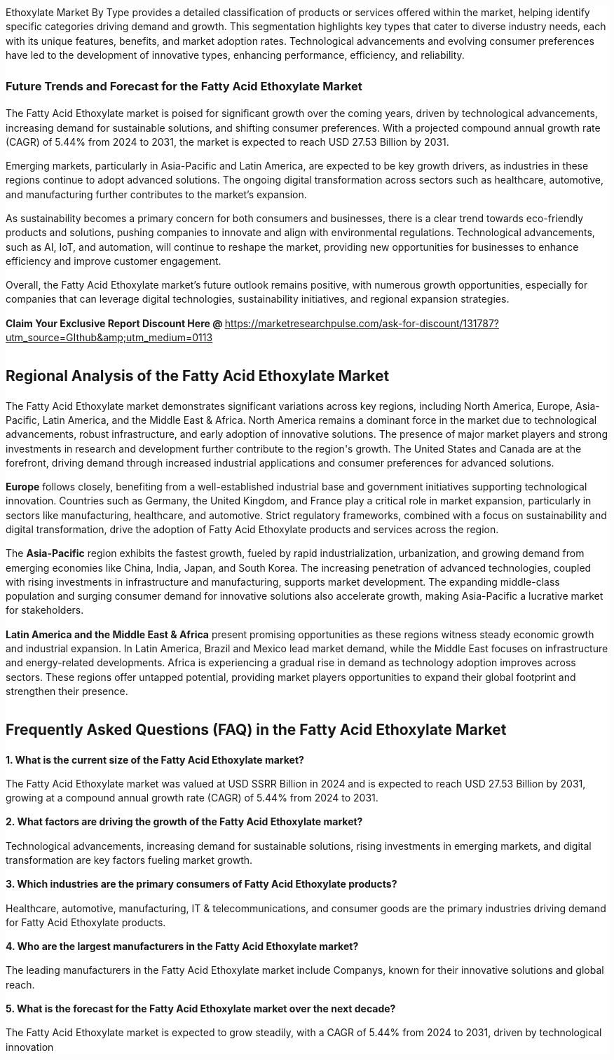 Ethoxylate Market By Type provides a detailed classification of products or services offered within the market, helping identify specific categories driving demand and growth. This segmentation highlights key types that cater to diverse industry needs, each with its unique features, benefits, and market adoption rates. Technological advancements and evolving consumer preferences have led to the development of innovative types, enhancing performance, efficiency, and reliability.</p><h3>Future Trends and Forecast for the Fatty Acid Ethoxylate Market</h3><p>The Fatty Acid Ethoxylate market is poised for significant growth over the coming years, driven by technological advancements, increasing demand for sustainable solutions, and shifting consumer preferences. With a projected compound annual growth rate (CAGR) of 5.44% from 2024 to 2031, the market is expected to reach USD 27.53 Billion by 2031.</p><p>Emerging markets, particularly in Asia-Pacific and Latin America, are expected to be key growth drivers, as industries in these regions continue to adopt advanced solutions. The ongoing digital transformation across sectors such as healthcare, automotive, and manufacturing further contributes to the market&rsquo;s expansion.</p><p>As sustainability becomes a primary concern for both consumers and businesses, there is a clear trend towards eco-friendly products and solutions, pushing companies to innovate and align with environmental regulations. Technological advancements, such as AI, IoT, and automation, will continue to reshape the market, providing new opportunities for businesses to enhance efficiency and improve customer engagement.</p><p>Overall, the Fatty Acid Ethoxylate market&rsquo;s future outlook remains positive, with numerous growth opportunities, especially for companies that can leverage digital technologies, sustainability initiatives, and regional expansion strategies.</p><p><strong>Claim Your Exclusive Report Discount Here @ </strong><a href="https://marketresearchpulse.com/ask-for-discount/131787?utm_source=GIthub&amp;utm_medium=0113">https://marketresearchpulse.com/ask-for-discount/131787?utm_source=GIthub&amp;utm_medium=0113</a></p><h2><strong>Regional Analysis of the Fatty Acid Ethoxylate Market</strong></h2><p>The Fatty Acid Ethoxylate market demonstrates significant variations across key regions, including North America, Europe, Asia-Pacific, Latin America, and the Middle East &amp; Africa. North America remains a dominant force in the market due to technological advancements, robust infrastructure, and early adoption of innovative solutions. The presence of major market players and strong investments in research and development further contribute to the region's growth. The United States and Canada are at the forefront, driving demand through increased industrial applications and consumer preferences for advanced solutions.</p><p><strong>Europe</strong> follows closely, benefiting from a well-established industrial base and government initiatives supporting technological innovation. Countries such as Germany, the United Kingdom, and France play a critical role in market expansion, particularly in sectors like manufacturing, healthcare, and automotive. Strict regulatory frameworks, combined with a focus on sustainability and digital transformation, drive the adoption of Fatty Acid Ethoxylate products and services across the region.</p><p>The <strong>Asia-Pacific</strong> region exhibits the fastest growth, fueled by rapid industrialization, urbanization, and growing demand from emerging economies like China, India, Japan, and South Korea. The increasing penetration of advanced technologies, coupled with rising investments in infrastructure and manufacturing, supports market development. The expanding middle-class population and surging consumer demand for innovative solutions also accelerate growth, making Asia-Pacific a lucrative market for stakeholders.</p><p><strong>Latin America and the Middle East &amp; Africa</strong> present promising opportunities as these regions witness steady economic growth and industrial expansion. In Latin America, Brazil and Mexico lead market demand, while the Middle East focuses on infrastructure and energy-related developments. Africa is experiencing a gradual rise in demand as technology adoption improves across sectors. These regions offer untapped potential, providing market players opportunities to expand their global footprint and strengthen their presence.</p><h2><strong>Frequently Asked Questions (FAQ) in the Fatty Acid Ethoxylate Market</strong></h2><p><strong>1. What is the current size of the Fatty Acid Ethoxylate market?</strong></p><p>The Fatty Acid Ethoxylate market was valued at USD SSRR Billion in 2024 and is expected to reach USD 27.53 Billion by 2031, growing at a compound annual growth rate (CAGR) of 5.44% from 2024 to 2031.</p><p><strong>2. What factors are driving the growth of the Fatty Acid Ethoxylate market?</strong></p><p>Technological advancements, increasing demand for sustainable solutions, rising investments in emerging markets, and digital transformation are key factors fueling market growth.</p><p><strong>3. Which industries are the primary consumers of Fatty Acid Ethoxylate products?</strong></p><p>Healthcare, automotive, manufacturing, IT &amp; telecommunications, and consumer goods are the primary industries driving demand for Fatty Acid Ethoxylate products.</p><p><strong>4. Who are the largest manufacturers in the Fatty Acid Ethoxylate market?</strong></p><p>The leading manufacturers in the Fatty Acid Ethoxylate market include Companys, known for their innovative solutions and global reach.</p><p><strong>5. What is the forecast for the Fatty Acid Ethoxylate market over the next decade?</strong></p><p>The Fatty Acid Ethoxylate market is expected to grow steadily, with a CAGR of 5.44% from 2024 to 2031, driven by technological innovation
